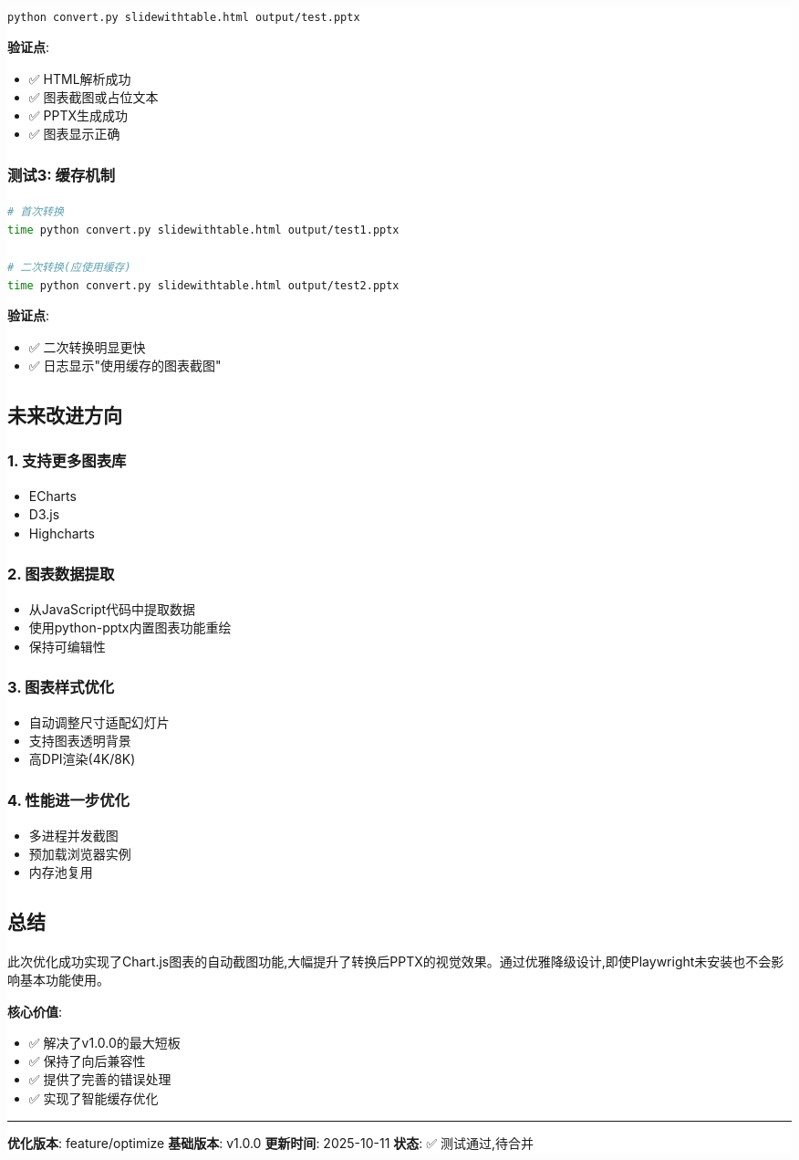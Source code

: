```bash
python convert.py slidewithtable.html output/test.pptx
```

**验证点**:
- ✅ HTML解析成功
- ✅ 图表截图或占位文本
- ✅ PPTX生成成功
- ✅ 图表显示正确

### 测试3: 缓存机制

```bash
# 首次转换
time python convert.py slidewithtable.html output/test1.pptx

# 二次转换(应使用缓存)
time python convert.py slidewithtable.html output/test2.pptx
```

**验证点**:
- ✅ 二次转换明显更快
- ✅ 日志显示"使用缓存的图表截图"

## 未来改进方向

### 1. 支持更多图表库
- ECharts
- D3.js
- Highcharts

### 2. 图表数据提取
- 从JavaScript代码中提取数据
- 使用python-pptx内置图表功能重绘
- 保持可编辑性

### 3. 图表样式优化
- 自动调整尺寸适配幻灯片
- 支持图表透明背景
- 高DPI渲染(4K/8K)

### 4. 性能进一步优化
- 多进程并发截图
- 预加载浏览器实例
- 内存池复用

## 总结

此次优化成功实现了Chart.js图表的自动截图功能,大幅提升了转换后PPTX的视觉效果。通过优雅降级设计,即使Playwright未安装也不会影响基本功能使用。

**核心价值**:
- ✅ 解决了v1.0.0的最大短板
- ✅ 保持了向后兼容性
- ✅ 提供了完善的错误处理
- ✅ 实现了智能缓存优化

---

**优化版本**: feature/optimize
**基础版本**: v1.0.0
**更新时间**: 2025-10-11
**状态**: ✅ 测试通过,待合并
